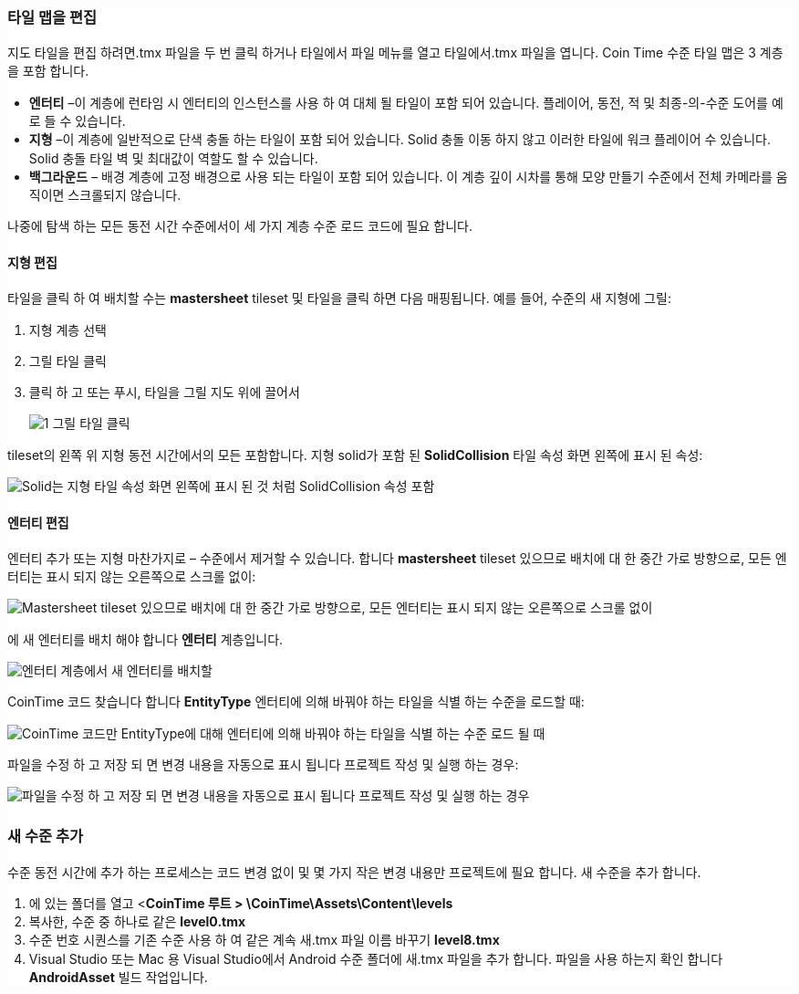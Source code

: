 
### <a name="editing-a-tile-map"></a>타일 맵을 편집

지도 타일을 편집 하려면.tmx 파일을 두 번 클릭 하거나 타일에서 파일 메뉴를 열고 타일에서.tmx 파일을 엽니다. Coin Time 수준 타일 맵은 3 계층을 포함 합니다. 

- **엔터티** –이 계층에 런타임 시 엔터티의 인스턴스를 사용 하 여 대체 될 타일이 포함 되어 있습니다. 플레이어, 동전, 적 및 최종-의-수준 도어를 예로 들 수 있습니다.
- **지형** –이 계층에 일반적으로 단색 충돌 하는 타일이 포함 되어 있습니다. Solid 충돌 이동 하지 않고 이러한 타일에 워크 플레이어 수 있습니다. Solid 충돌 타일 벽 및 최대값이 역할도 할 수 있습니다.
- **백그라운드** – 배경 계층에 고정 배경으로 사용 되는 타일이 포함 되어 있습니다. 이 계층 깊이 시차를 통해 모양 만들기 수준에서 전체 카메라를 움직이면 스크롤되지 않습니다.

나중에 탐색 하는 모든 동전 시간 수준에서이 세 가지 계층 수준 로드 코드에 필요 합니다.

#### <a name="editing-terrain"></a>지형 편집

타일을 클릭 하 여 배치할 수는 **mastersheet** tileset 및 타일을 클릭 하면 다음 매핑됩니다. 예를 들어, 수준의 새 지형에 그릴:

1. 지형 계층 선택
1. 그릴 타일 클릭
1. 클릭 하 고 또는 푸시, 타일을 그릴 지도 위에 끌어서

    ![](cointime-images/image2.png "1 그릴 타일 클릭")

tileset의 왼쪽 위 지형 동전 시간에서의 모든 포함합니다. 지형 solid가 포함 된 **SolidCollision** 타일 속성 화면 왼쪽에 표시 된 속성:

![](cointime-images/image3.png "Solid는 지형 타일 속성 화면 왼쪽에 표시 된 것 처럼 SolidCollision 속성 포함")

#### <a name="editing-entities"></a>엔터티 편집

엔터티 추가 또는 지형 마찬가지로 – 수준에서 제거할 수 있습니다. 합니다 **mastersheet** tileset 있으므로 배치에 대 한 중간 가로 방향으로, 모든 엔터티는 표시 되지 않는 오른쪽으로 스크롤 없이:

![](cointime-images/image4.png "Mastersheet tileset 있으므로 배치에 대 한 중간 가로 방향으로, 모든 엔터티는 표시 되지 않는 오른쪽으로 스크롤 없이")

에 새 엔터티를 배치 해야 합니다 **엔터티** 계층입니다.

![](cointime-images/image5.png "엔터티 계층에서 새 엔터티를 배치할")

CoinTime 코드 찾습니다 합니다 **EntityType** 엔터티에 의해 바꿔야 하는 타일을 식별 하는 수준을 로드할 때: 

![](cointime-images/image6.png "CoinTime 코드만 EntityType에 대해 엔터티에 의해 바꿔야 하는 타일을 식별 하는 수준 로드 될 때")

파일을 수정 하 고 저장 되 면 변경 내용을 자동으로 표시 됩니다 프로젝트 작성 및 실행 하는 경우:

![](cointime-images/image7.png "파일을 수정 하 고 저장 되 면 변경 내용을 자동으로 표시 됩니다 프로젝트 작성 및 실행 하는 경우")


### <a name="adding-new-levels"></a>새 수준 추가

수준 동전 시간에 추가 하는 프로세스는 코드 변경 없이 및 몇 가지 작은 변경 내용만 프로젝트에 필요 합니다. 새 수준을 추가 합니다.

1. 에 있는 폴더를 열고 <**CoinTime 루트 > \CoinTime\Assets\Content\levels**
1. 복사한, 수준 중 하나로 같은 **level0.tmx**
1. 수준 번호 시퀀스를 기존 수준 사용 하 여 같은 계속 새.tmx 파일 이름 바꾸기 **level8.tmx**
1. Visual Studio 또는 Mac 용 Visual Studio에서 Android 수준 폴더에 새.tmx 파일을 추가 합니다. 파일을 사용 하는지 확인 합니다 **AndroidAsset** 빌드 작업입니다.
